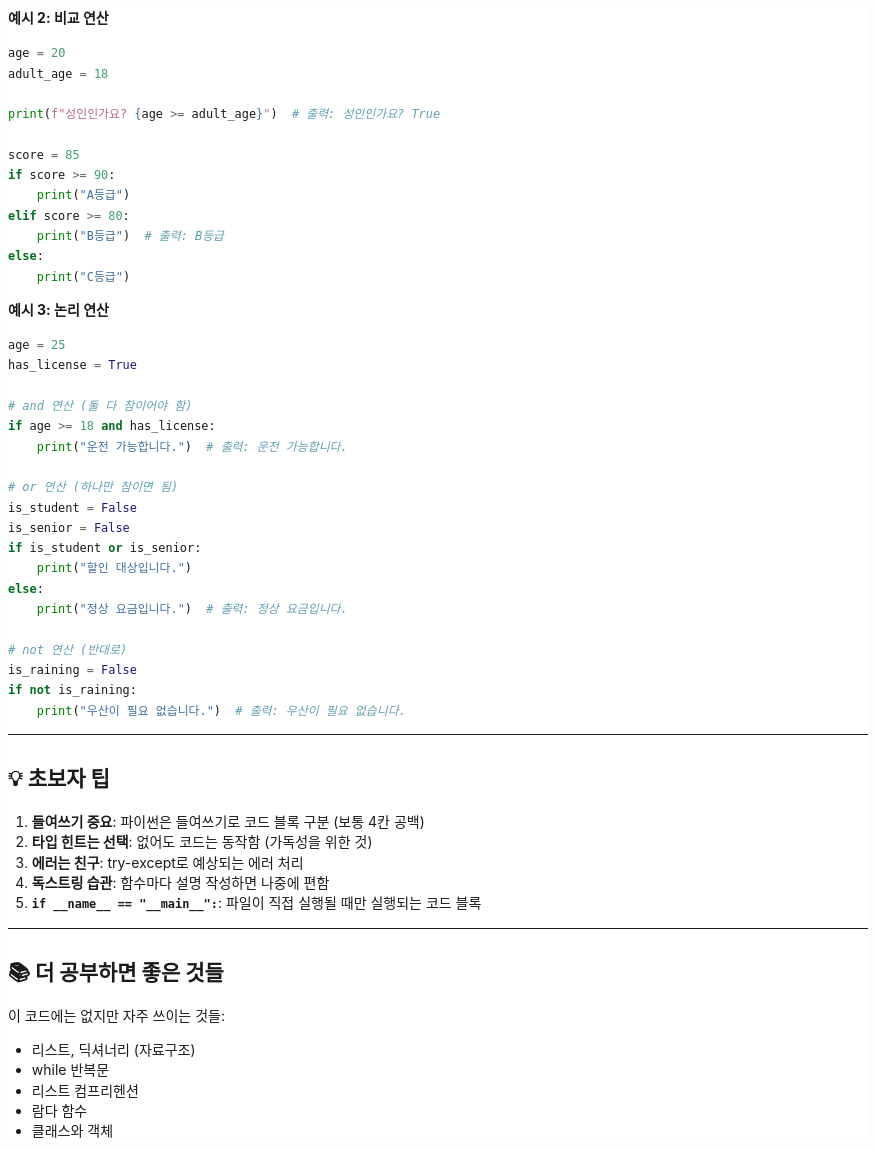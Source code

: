**예시 2: 비교 연산**
```python
age = 20
adult_age = 18

print(f"성인인가요? {age >= adult_age}")  # 출력: 성인인가요? True

score = 85
if score >= 90:
    print("A등급")
elif score >= 80:
    print("B등급")  # 출력: B등급
else:
    print("C등급")
```

**예시 3: 논리 연산**
```python
age = 25
has_license = True

# and 연산 (둘 다 참이어야 함)
if age >= 18 and has_license:
    print("운전 가능합니다.")  # 출력: 운전 가능합니다.

# or 연산 (하나만 참이면 됨)
is_student = False
is_senior = False
if is_student or is_senior:
    print("할인 대상입니다.")
else:
    print("정상 요금입니다.")  # 출력: 정상 요금입니다.

# not 연산 (반대로)
is_raining = False
if not is_raining:
    print("우산이 필요 없습니다.")  # 출력: 우산이 필요 없습니다.
```

---

## 💡 초보자 팁

1. **들여쓰기 중요**: 파이썬은 들여쓰기로 코드 블록 구분 (보통 4칸 공백)
2. **타입 힌트는 선택**: 없어도 코드는 동작함 (가독성을 위한 것)
3. **에러는 친구**: try-except로 예상되는 에러 처리
4. **독스트링 습관**: 함수마다 설명 작성하면 나중에 편함
5. **`if __name__ == "__main__":`**: 파일이 직접 실행될 때만 실행되는 코드 블록

---

## 📚 더 공부하면 좋은 것들

이 코드에는 없지만 자주 쓰이는 것들:
- 리스트, 딕셔너리 (자료구조)
- while 반복문
- 리스트 컴프리헨션
- 람다 함수
- 클래스와 객체
